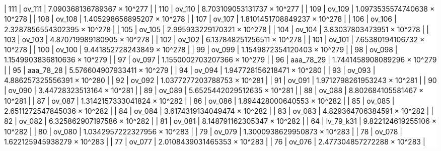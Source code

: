 | 111 | ov_111 | 7.090368136789367 × 10^277 |
| 110 | ov_110 | 8.703109053131737 × 10^277 |
| 109 | ov_109 | 1.0973535574740638 × 10^278 |
| 108 | ov_108 | 1.405298656895207 × 10^278 |
| 107 | ov_107 | 1.8101451708849237 × 10^278 |
| 106 | ov_106 | 2.3287856554302395 × 10^278 |
| 105 | ov_105 | 2.995933229170321 × 10^278 |
| 104 | ov_104 | 3.83037803473951 × 10^278 |
| 103 | ov_103 | 4.870719989180905 × 10^278 |
| 102 | ov_102 | 6.137848251256511 × 10^278 |
| 101 | ov_101 | 7.65380194106732 × 10^278 |
| 100 | ov_100 | 9.441852728243849 × 10^278 |
| 99 | ov_099 | 1.1549872354120403 × 10^279 |
| 98 | ov_098 | 1.1549903836810636 × 10^279 |
| 97 | ov_097 | 1.1550002703207366 × 10^279 |
| 96 | aaa_78_29 | 1.7441458908089296 × 10^279 |
| 95 | aaa_78_28 | 5.576604907933411 × 10^279 |
| 94 | ov_094 | 1.947728156218471 × 10^280 |
| 93 | ov_093 | 4.886257325556391 × 10^280 |
| 92 | ov_092 | 1.0377277203788753 × 10^281 |
| 91 | ov_091 | 1.9712798261953243 × 10^281 |
| 90 | ov_090 | 3.44728323513164 × 10^281 |
| 89 | ov_089 | 5.6525442029512635 × 10^281 |
| 88 | ov_088 | 8.802684105581467 × 10^281 |
| 87 | ov_087 | 1.3142157333041824 × 10^282 |
| 86 | ov_086 | 1.894428000640553 × 10^282 |
| 85 | ov_085 | 2.6511272547845036 × 10^282 |
| 84 | ov_084 | 3.6174319134049474 × 10^282 |
| 83 | ov_083 | 4.829364706384591 × 10^282 |
| 82 | ov_082 | 6.325862907197586 × 10^282 |
| 81 | ov_081 | 8.148791162305347 × 10^282 |
| 64 | lv_79_k31 | 9.822124619255106 × 10^282 |
| 80 | ov_080 | 1.0342957222327956 × 10^283 |
| 79 | ov_079 | 1.3000938629950873 × 10^283 |
| 78 | ov_078 | 1.622125945938279 × 10^283 |
| 77 | ov_077 | 2.0108439031465353 × 10^283 |
| 76 | ov_076 | 2.477304857272288 × 10^283 |